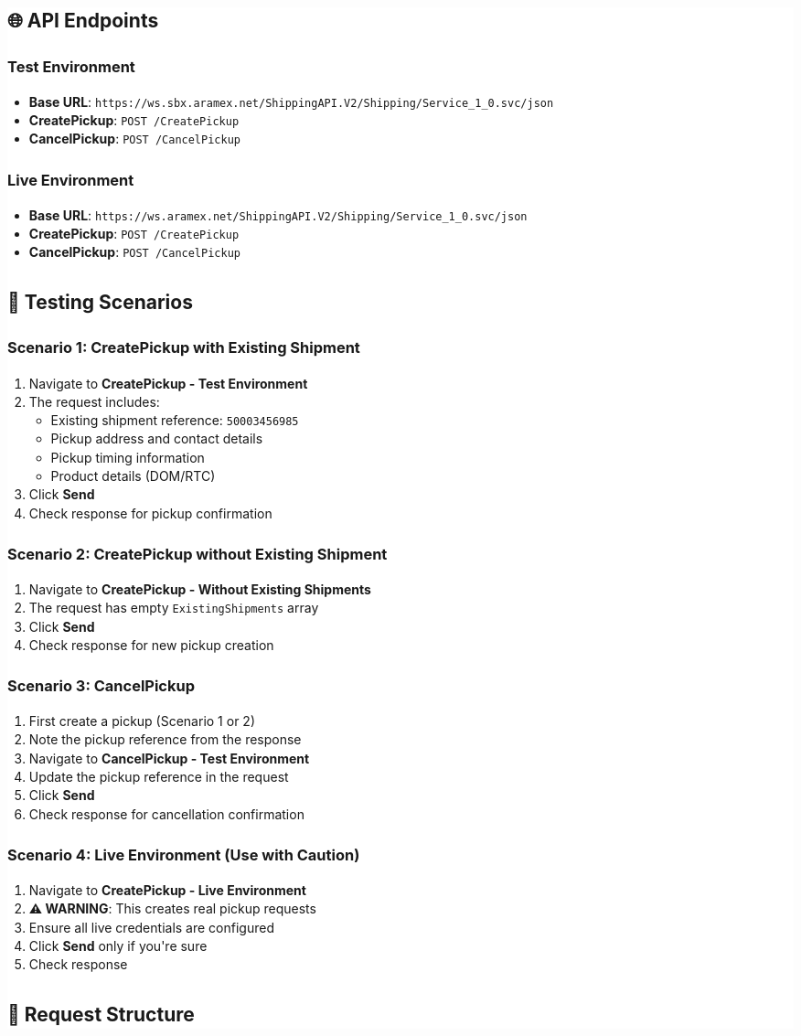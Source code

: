 ## 🌐 API Endpoints

### Test Environment
- **Base URL**: `https://ws.sbx.aramex.net/ShippingAPI.V2/Shipping/Service_1_0.svc/json`
- **CreatePickup**: `POST /CreatePickup`
- **CancelPickup**: `POST /CancelPickup`

### Live Environment
- **Base URL**: `https://ws.aramex.net/ShippingAPI.V2/Shipping/Service_1_0.svc/json`
- **CreatePickup**: `POST /CreatePickup`
- **CancelPickup**: `POST /CancelPickup`

## 🧪 Testing Scenarios

### Scenario 1: CreatePickup with Existing Shipment

1. Navigate to **CreatePickup - Test Environment**
2. The request includes:
   - Existing shipment reference: `50003456985`
   - Pickup address and contact details
   - Pickup timing information
   - Product details (DOM/RTC)
3. Click **Send**
4. Check response for pickup confirmation

### Scenario 2: CreatePickup without Existing Shipment

1. Navigate to **CreatePickup - Without Existing Shipments**
2. The request has empty `ExistingShipments` array
3. Click **Send**
4. Check response for new pickup creation

### Scenario 3: CancelPickup

1. First create a pickup (Scenario 1 or 2)
2. Note the pickup reference from the response
3. Navigate to **CancelPickup - Test Environment**
4. Update the pickup reference in the request
5. Click **Send**
6. Check response for cancellation confirmation

### Scenario 4: Live Environment (Use with Caution)

1. Navigate to **CreatePickup - Live Environment**
2. **⚠️ WARNING**: This creates real pickup requests
3. Ensure all live credentials are configured
4. Click **Send** only if you're sure
5. Check response

## 📝 Request Structure
